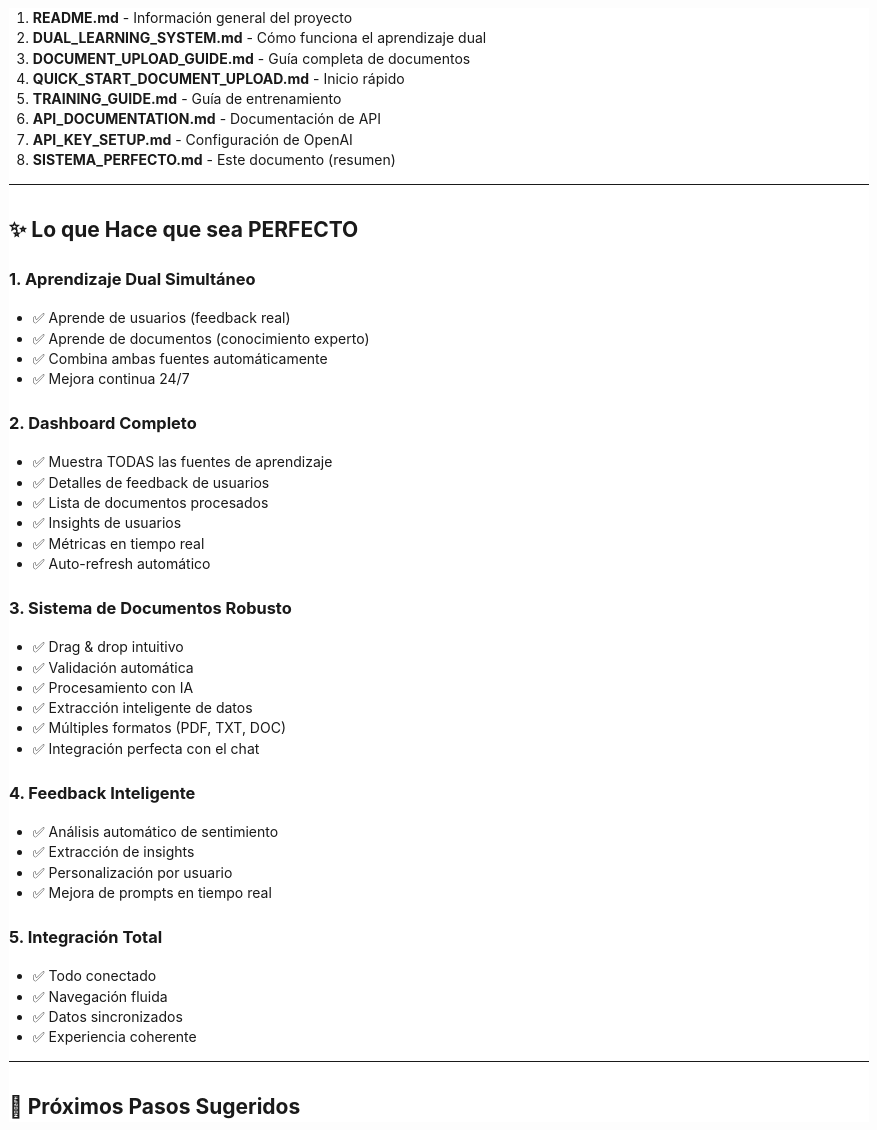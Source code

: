 1. **README.md** - Información general del proyecto
2. **DUAL_LEARNING_SYSTEM.md** - Cómo funciona el aprendizaje dual
3. **DOCUMENT_UPLOAD_GUIDE.md** - Guía completa de documentos
4. **QUICK_START_DOCUMENT_UPLOAD.md** - Inicio rápido
5. **TRAINING_GUIDE.md** - Guía de entrenamiento
6. **API_DOCUMENTATION.md** - Documentación de API
7. **API_KEY_SETUP.md** - Configuración de OpenAI
8. **SISTEMA_PERFECTO.md** - Este documento (resumen)

---

## ✨ Lo que Hace que sea PERFECTO

### 1. Aprendizaje Dual Simultáneo
- ✅ Aprende de usuarios (feedback real)
- ✅ Aprende de documentos (conocimiento experto)
- ✅ Combina ambas fuentes automáticamente
- ✅ Mejora continua 24/7

### 2. Dashboard Completo
- ✅ Muestra TODAS las fuentes de aprendizaje
- ✅ Detalles de feedback de usuarios
- ✅ Lista de documentos procesados
- ✅ Insights de usuarios
- ✅ Métricas en tiempo real
- ✅ Auto-refresh automático

### 3. Sistema de Documentos Robusto
- ✅ Drag & drop intuitivo
- ✅ Validación automática
- ✅ Procesamiento con IA
- ✅ Extracción inteligente de datos
- ✅ Múltiples formatos (PDF, TXT, DOC)
- ✅ Integración perfecta con el chat

### 4. Feedback Inteligente
- ✅ Análisis automático de sentimiento
- ✅ Extracción de insights
- ✅ Personalización por usuario
- ✅ Mejora de prompts en tiempo real

### 5. Integración Total
- ✅ Todo conectado
- ✅ Navegación fluida
- ✅ Datos sincronizados
- ✅ Experiencia coherente

---

## 🚀 Próximos Pasos Sugeridos

